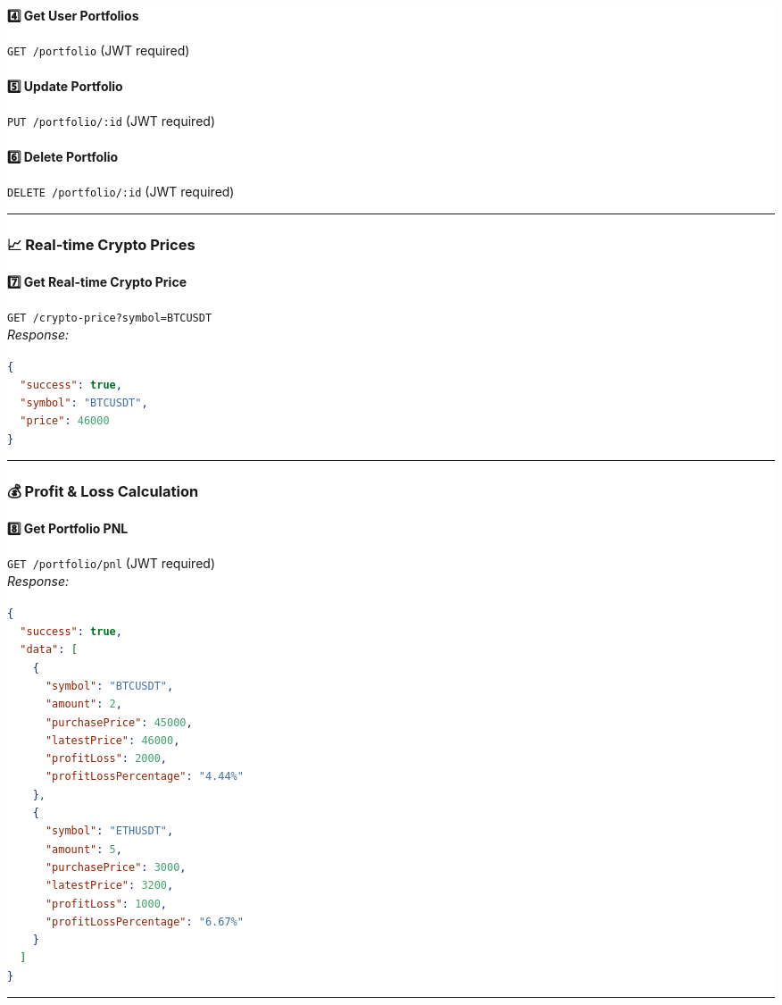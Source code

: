 #### 4️⃣ **Get User Portfolios**  
`GET /portfolio` (JWT required)  

#### 5️⃣ **Update Portfolio**  
`PUT /portfolio/:id` (JWT required)  

#### 6️⃣ **Delete Portfolio**  
`DELETE /portfolio/:id` (JWT required)  

---

### 📈 **Real-time Crypto Prices**  

#### 7️⃣ **Get Real-time Crypto Price**  
`GET /crypto-price?symbol=BTCUSDT`  
_Response:_  
```json
{
  "success": true,
  "symbol": "BTCUSDT",
  "price": 46000
}
```

---

### 💰 **Profit & Loss Calculation**  

#### 8️⃣ **Get Portfolio PNL**  
`GET /portfolio/pnl` (JWT required)  
_Response:_  
```json
{
  "success": true,
  "data": [
    {
      "symbol": "BTCUSDT",
      "amount": 2,
      "purchasePrice": 45000,
      "latestPrice": 46000,
      "profitLoss": 2000,
      "profitLossPercentage": "4.44%"
    },
    {
      "symbol": "ETHUSDT",
      "amount": 5,
      "purchasePrice": 3000,
      "latestPrice": 3200,
      "profitLoss": 1000,
      "profitLossPercentage": "6.67%"
    }
  ]
}
```

---